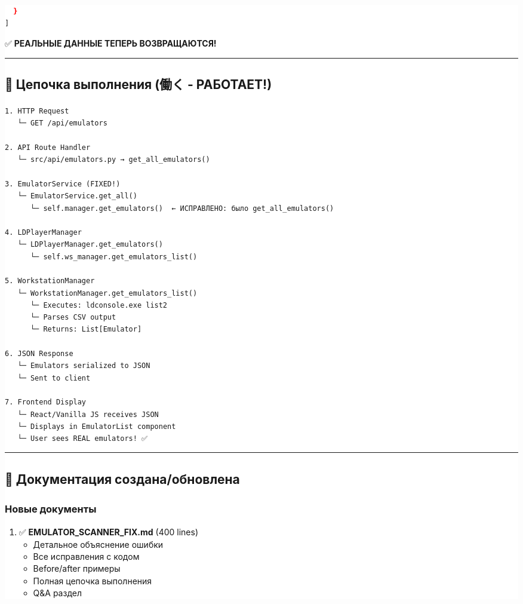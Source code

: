 ```bash
  }
]
```

✅ **РЕАЛЬНЫЕ ДАННЫЕ ТЕПЕРЬ ВОЗВРАЩАЮТСЯ!**

---

## 🔄 Цепочка выполнения (働く - РАБОТАЕТ!)

```
1. HTTP Request
   └─ GET /api/emulators

2. API Route Handler
   └─ src/api/emulators.py → get_all_emulators()

3. EmulatorService (FIXED!)
   └─ EmulatorService.get_all()
      └─ self.manager.get_emulators()  ← ИСПРАВЛЕНО: было get_all_emulators()

4. LDPlayerManager
   └─ LDPlayerManager.get_emulators()
      └─ self.ws_manager.get_emulators_list()

5. WorkstationManager
   └─ WorkstationManager.get_emulators_list()
      └─ Executes: ldconsole.exe list2
      └─ Parses CSV output
      └─ Returns: List[Emulator]

6. JSON Response
   └─ Emulators serialized to JSON
   └─ Sent to client

7. Frontend Display
   └─ React/Vanilla JS receives JSON
   └─ Displays in EmulatorList component
   └─ User sees REAL emulators! ✅
```

---

## 📝 Документация создана/обновлена

### Новые документы
1. ✅ **EMULATOR_SCANNER_FIX.md** (400 lines)
   - Детальное объяснение ошибки
   - Все исправления с кодом
   - Before/after примеры
   - Полная цепочка выполнения
   - Q&A раздел
